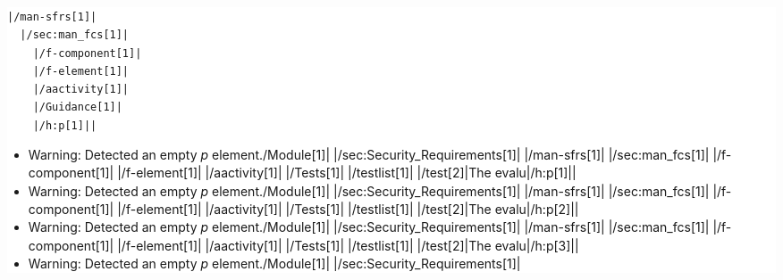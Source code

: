     |/man-sfrs[1]|
      |/sec:man_fcs[1]|
        |/f-component[1]|
        |/f-element[1]|
        |/aactivity[1]|
        |/Guidance[1]|
        |/h:p[1]||
* Warning: Detected an empty _p_ element./Module[1]|
  |/sec:Security_Requirements[1]|
    |/man-sfrs[1]|
      |/sec:man_fcs[1]|
        |/f-component[1]|
        |/f-element[1]|
        |/aactivity[1]|
        |/Tests[1]|
        |/testlist[1]|
        |/test[2]|The evalu|/h:p[1]||
* Warning: Detected an empty _p_ element./Module[1]|
  |/sec:Security_Requirements[1]|
    |/man-sfrs[1]|
      |/sec:man_fcs[1]|
        |/f-component[1]|
        |/f-element[1]|
        |/aactivity[1]|
        |/Tests[1]|
        |/testlist[1]|
        |/test[2]|The evalu|/h:p[2]||
* Warning: Detected an empty _p_ element./Module[1]|
  |/sec:Security_Requirements[1]|
    |/man-sfrs[1]|
      |/sec:man_fcs[1]|
        |/f-component[1]|
        |/f-element[1]|
        |/aactivity[1]|
        |/Tests[1]|
        |/testlist[1]|
        |/test[2]|The evalu|/h:p[3]||
* Warning: Detected an empty _p_ element./Module[1]|
  |/sec:Security_Requirements[1]|